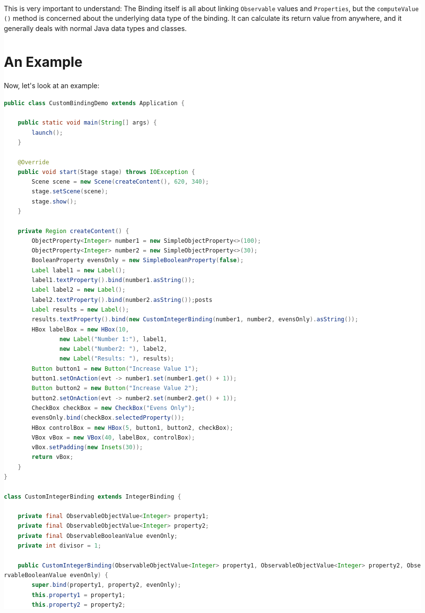 This is very important to understand:  The Binding itself is all about linking `Observable` values and `Properties`, but the `computeValue()` method is concerned about the underlying data type of the binding.  It can calculate its return value from anywhere, and it generally deals with normal Java data types and classes.

# An Example

Now, let's look at an example:

``` java
public class CustomBindingDemo extends Application {

    public static void main(String[] args) {
        launch();
    }

    @Override
    public void start(Stage stage) throws IOException {
        Scene scene = new Scene(createContent(), 620, 340);
        stage.setScene(scene);
        stage.show();
    }

    private Region createContent() {
        ObjectProperty<Integer> number1 = new SimpleObjectProperty<>(100);
        ObjectProperty<Integer> number2 = new SimpleObjectProperty<>(30);
        BooleanProperty evensOnly = new SimpleBooleanProperty(false);
        Label label1 = new Label();
        label1.textProperty().bind(number1.asString());
        Label label2 = new Label();
        label2.textProperty().bind(number2.asString());posts
        Label results = new Label();
        results.textProperty().bind(new CustomIntegerBinding(number1, number2, evensOnly).asString());
        HBox labelBox = new HBox(10,
                new Label("Number 1:"), label1,
                new Label("Number2: "), label2,
                new Label("Results: "), results);
        Button button1 = new Button("Increase Value 1");
        button1.setOnAction(evt -> number1.set(number1.get() + 1));
        Button button2 = new Button("Increase Value 2");
        button2.setOnAction(evt -> number2.set(number2.get() + 1));
        CheckBox checkBox = new CheckBox("Evens Only");
        evensOnly.bind(checkBox.selectedProperty());
        HBox controlBox = new HBox(5, button1, button2, checkBox);
        VBox vBox = new VBox(40, labelBox, controlBox);
        vBox.setPadding(new Insets(30));
        return vBox;
    }
}

class CustomIntegerBinding extends IntegerBinding {

    private final ObservableObjectValue<Integer> property1;
    private final ObservableObjectValue<Integer> property2;
    private final ObservableBooleanValue evenOnly;
    private int divisor = 1;

    public CustomIntegerBinding(ObservableObjectValue<Integer> property1, ObservableObjectValue<Integer> property2, ObservableBooleanValue evenOnly) {
        super.bind(property1, property2, evenOnly);
        this.property1 = property1;
        this.property2 = property2;
```